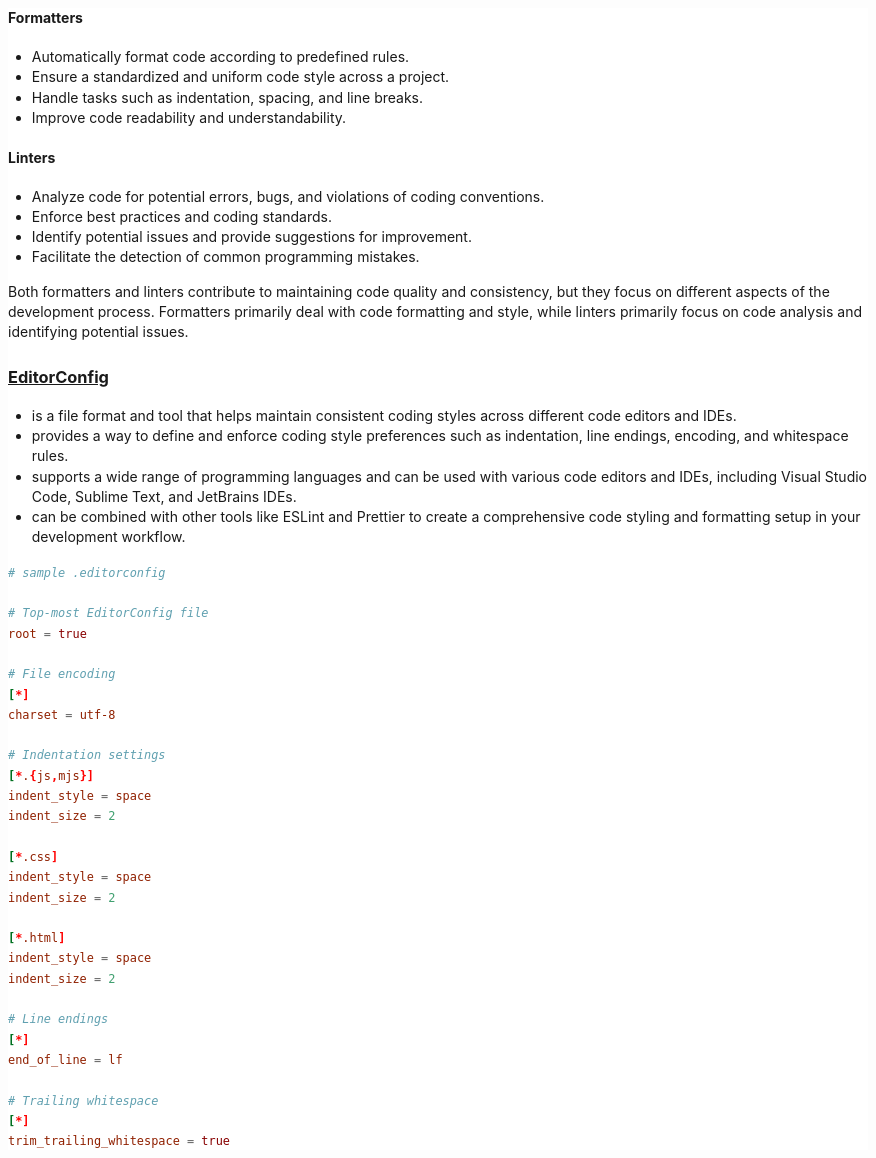 #### Formatters

- Automatically format code according to predefined rules.
- Ensure a standardized and uniform code style across a project.
- Handle tasks such as indentation, spacing, and line breaks.
- Improve code readability and understandability.

#### Linters

- Analyze code for potential errors, bugs, and violations of coding conventions.
- Enforce best practices and coding standards.
- Identify potential issues and provide suggestions for improvement.
- Facilitate the detection of common programming mistakes.

Both formatters and linters contribute to maintaining code quality and consistency, but they focus on different aspects
of the development process. Formatters primarily deal with code formatting and style, while linters primarily focus on
code analysis and identifying potential issues.

### [EditorConfig](https://editorconfig.org/)

- is a file format and tool that helps maintain consistent coding styles across different code editors and IDEs.
- provides a way to define and enforce coding style preferences such as indentation, line endings, encoding, and
  whitespace rules.
- supports a wide range of programming languages and can be used with various code editors and IDEs, including Visual
  Studio Code, Sublime Text, and JetBrains IDEs.
- can be combined with other tools like ESLint and Prettier to create a comprehensive code styling and formatting setup
  in your development workflow.

```conf
# sample .editorconfig

# Top-most EditorConfig file
root = true

# File encoding
[*]
charset = utf-8

# Indentation settings
[*.{js,mjs}]
indent_style = space
indent_size = 2

[*.css]
indent_style = space
indent_size = 2

[*.html]
indent_style = space
indent_size = 2

# Line endings
[*]
end_of_line = lf

# Trailing whitespace
[*]
trim_trailing_whitespace = true

```